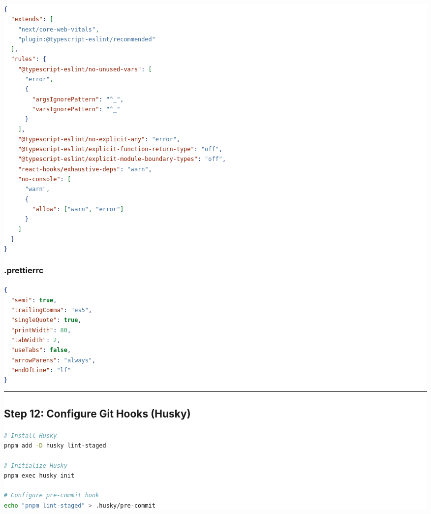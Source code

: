 ```json
{
  "extends": [
    "next/core-web-vitals",
    "plugin:@typescript-eslint/recommended"
  ],
  "rules": {
    "@typescript-eslint/no-unused-vars": [
      "error",
      {
        "argsIgnorePattern": "^_",
        "varsIgnorePattern": "^_"
      }
    ],
    "@typescript-eslint/no-explicit-any": "error",
    "@typescript-eslint/explicit-function-return-type": "off",
    "@typescript-eslint/explicit-module-boundary-types": "off",
    "react-hooks/exhaustive-deps": "warn",
    "no-console": [
      "warn",
      {
        "allow": ["warn", "error"]
      }
    ]
  }
}
```

### .prettierrc

```json
{
  "semi": true,
  "trailingComma": "es5",
  "singleQuote": true,
  "printWidth": 80,
  "tabWidth": 2,
  "useTabs": false,
  "arrowParens": "always",
  "endOfLine": "lf"
}
```

---

## Step 12: Configure Git Hooks (Husky)

```bash
# Install Husky
pnpm add -D husky lint-staged

# Initialize Husky
pnpm exec husky init

# Configure pre-commit hook
echo "pnpm lint-staged" > .husky/pre-commit
```
